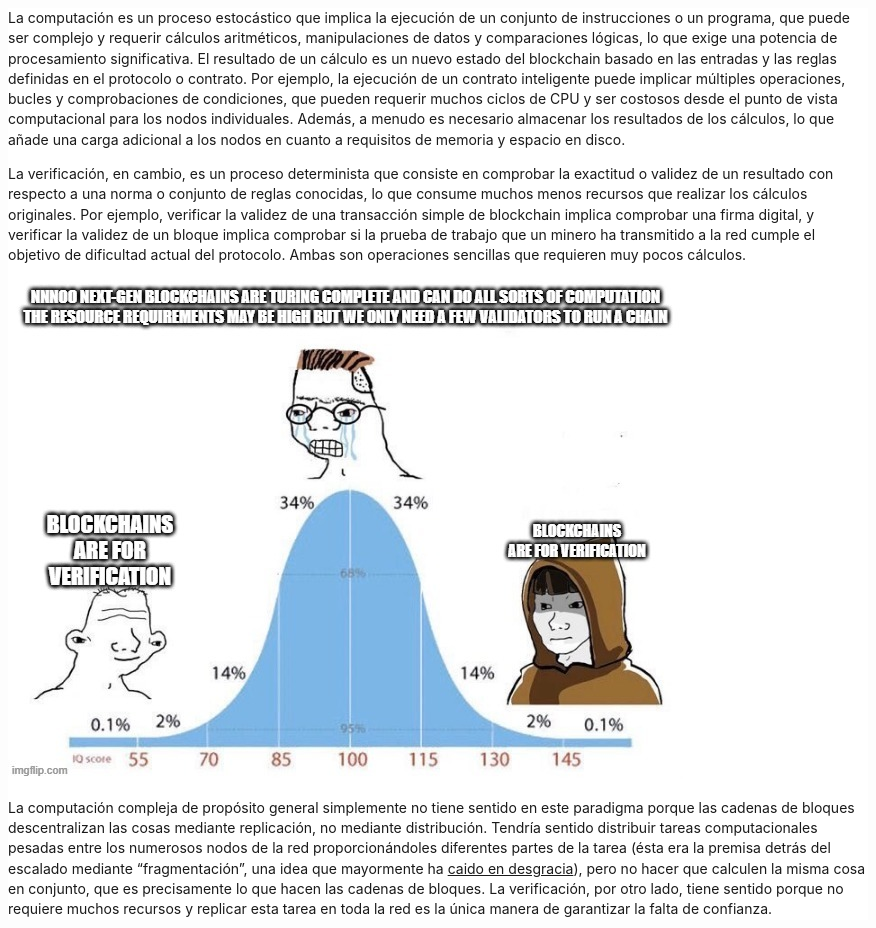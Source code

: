 La computación es un proceso estocástico que implica la ejecución de un conjunto de instrucciones o un programa, que puede ser complejo y requerir cálculos aritméticos, manipulaciones de datos y comparaciones lógicas, lo que exige una potencia de procesamiento significativa. El resultado de un cálculo es un nuevo estado del blockchain basado en las entradas y las reglas definidas en el protocolo o contrato. Por ejemplo, la ejecución de un contrato inteligente puede implicar múltiples operaciones, bucles y comprobaciones de condiciones, que pueden requerir muchos ciclos de CPU y ser costosos desde el punto de vista computacional para los nodos individuales. Además, a menudo es necesario almacenar los resultados de los cálculos, lo que añade una carga adicional a los nodos en cuanto a requisitos de memoria y espacio en disco.

La verificación, en cambio, es un proceso determinista que consiste en comprobar la exactitud o validez de un resultado con respecto a una norma o conjunto de reglas conocidas, lo que consume muchos menos recursos que realizar los cálculos originales. Por ejemplo, verificar la validez de una transacción simple de blockchain implica comprobar una firma digital, y verificar la validez de un bloque implica comprobar si la prueba de trabajo que un minero ha transmitido a la red cumple el objetivo de dificultad actual del protocolo. Ambas son operaciones sencillas que requieren muy pocos cálculos.

![alt_text](images/image4.png "image_tooltip")

La computación compleja de propósito general simplemente no tiene sentido en este paradigma porque las cadenas de bloques descentralizan las cosas mediante replicación, no mediante distribución. Tendría sentido distribuir tareas computacionales pesadas entre los numerosos nodos de la red proporcionándoles diferentes partes de la tarea (ésta era la premisa detrás del escalado mediante “fragmentación”, una idea que mayormente ha [caido en desgracia](https://ethereum.org/en/roadmap/#what-about-sharding)), pero no hacer que calculen la misma cosa en conjunto, que es precisamente lo que hacen las cadenas de bloques. La verificación, por otro lado, tiene sentido porque no requiere muchos recursos y replicar esta tarea en toda la red es la única manera de garantizar la falta de confianza.
